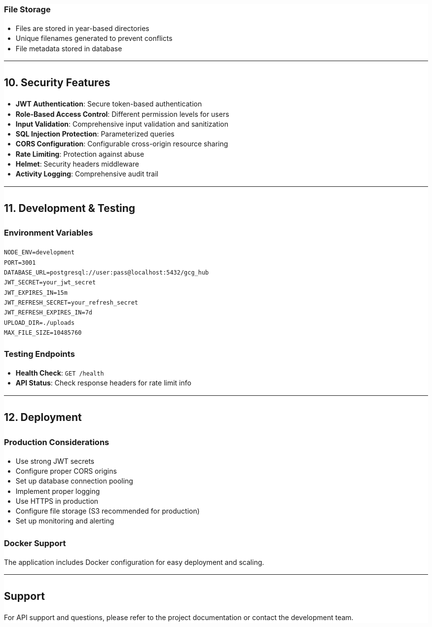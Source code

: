 ### File Storage
- Files are stored in year-based directories
- Unique filenames generated to prevent conflicts
- File metadata stored in database

---

## 10. Security Features

- **JWT Authentication**: Secure token-based authentication
- **Role-Based Access Control**: Different permission levels for users
- **Input Validation**: Comprehensive input validation and sanitization
- **SQL Injection Protection**: Parameterized queries
- **CORS Configuration**: Configurable cross-origin resource sharing
- **Rate Limiting**: Protection against abuse
- **Helmet**: Security headers middleware
- **Activity Logging**: Comprehensive audit trail

---

## 11. Development & Testing

### Environment Variables
```env
NODE_ENV=development
PORT=3001
DATABASE_URL=postgresql://user:pass@localhost:5432/gcg_hub
JWT_SECRET=your_jwt_secret
JWT_EXPIRES_IN=15m
JWT_REFRESH_SECRET=your_refresh_secret
JWT_REFRESH_EXPIRES_IN=7d
UPLOAD_DIR=./uploads
MAX_FILE_SIZE=10485760
```

### Testing Endpoints
- **Health Check**: `GET /health`
- **API Status**: Check response headers for rate limit info

---

## 12. Deployment

### Production Considerations
- Use strong JWT secrets
- Configure proper CORS origins
- Set up database connection pooling
- Implement proper logging
- Use HTTPS in production
- Configure file storage (S3 recommended for production)
- Set up monitoring and alerting

### Docker Support
The application includes Docker configuration for easy deployment and scaling.

---

## Support

For API support and questions, please refer to the project documentation or contact the development team.
